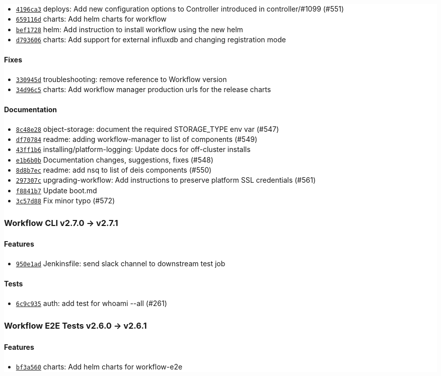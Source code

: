 - [`4196ca3`](https://github.com/deis/workflow/commit/4196ca3d20e4abf90949f56645faac900decedc6) deploys: Add new configuration options to Controller introduced in controller/#1099 (#551)
- [`659116d`](https://github.com/deis/workflow/commit/659116de8778572437af6744ca738941caf58b42) charts: Add helm charts for workflow
- [`bef1728`](https://github.com/deis/workflow/commit/bef172805705e8a5ec24e4c1368b9a2f9a2857e9) helm: Add instruction to install workflow using the new helm
- [`d793606`](https://github.com/deis/workflow/commit/d7936068a7159b085e537d96121b85d62ded8166) charts: Add support for external influxdb and changing registration mode

#### Fixes

- [`330945d`](https://github.com/deis/workflow/commit/330945d0ed020fbe0fcd2d3b48b8cc15b864bfe4) troubleshooting: remove reference to Workflow version
- [`34d96c5`](https://github.com/deis/workflow/commit/34d96c5c4e5acc5921f3772874e64446a74affa5) charts: Add workflow manager production urls for the release charts

#### Documentation

- [`8c48e28`](https://github.com/deis/workflow/commit/8c48e28bb7c5a76f47d1dc8cf129c71ec286a3b0) object-storage: document the required STORAGE_TYPE env var (#547)
- [`df70784`](https://github.com/deis/workflow/commit/df70784a346fc94f60a130eb7cae1ec3c5c62dd3) readme: adding workflow-manager to list of components (#549)
- [`43ff1b6`](https://github.com/deis/workflow/commit/43ff1b6b6a6bd1612548a1a9ca0792ef08724d5a) installing/platform-logging: Update docs for off-cluster installs
- [`e1b6b0b`](https://github.com/deis/workflow/commit/e1b6b0be3095d599258481f64efe7e78eb1ca8dc) Documentation changes, suggestions, fixes (#548)
- [`8d8b7ec`](https://github.com/deis/workflow/commit/8d8b7ec6ef7719b2fb3fadc21c6d4c66d7489019) readme: add nsq to list of deis components (#550)
- [`297307c`](https://github.com/deis/workflow/commit/297307c40c0466288eecf9bd1879e520559bf416) upgrading-workflow: Add instructions to preserve platform SSL credentials (#561)
- [`f8841b7`](https://github.com/deis/workflow/commit/f8841b7413349e6ac347b3b727a8655023a32fb9) Update boot.md
- [`3c57d88`](https://github.com/deis/workflow/commit/3c57d8816f017e386603134639a42cc66d857bc2) Fix minor typo (#572)

### Workflow CLI v2.7.0 -> v2.7.1

#### Features

- [`950e1ad`](https://github.com/deis/workflow-cli/commit/950e1adcd307938b3e31a2f12f9dc949a201f3f1) Jenkinsfile: send slack channel to downstream test job

#### Tests

- [`6c9c935`](https://github.com/deis/workflow-cli/commit/6c9c9352cc402ca99882fbd2d9080c297e4193fc) auth: add test for whoami --all (#261)


### Workflow E2E Tests v2.6.0 -> v2.6.1

#### Features

- [`bf3a560`](https://github.com/deis/workflow-e2e/commit/bf3a5604dea20bed5597636daa899ec0d9443b01) charts: Add helm charts for workflow-e2e
